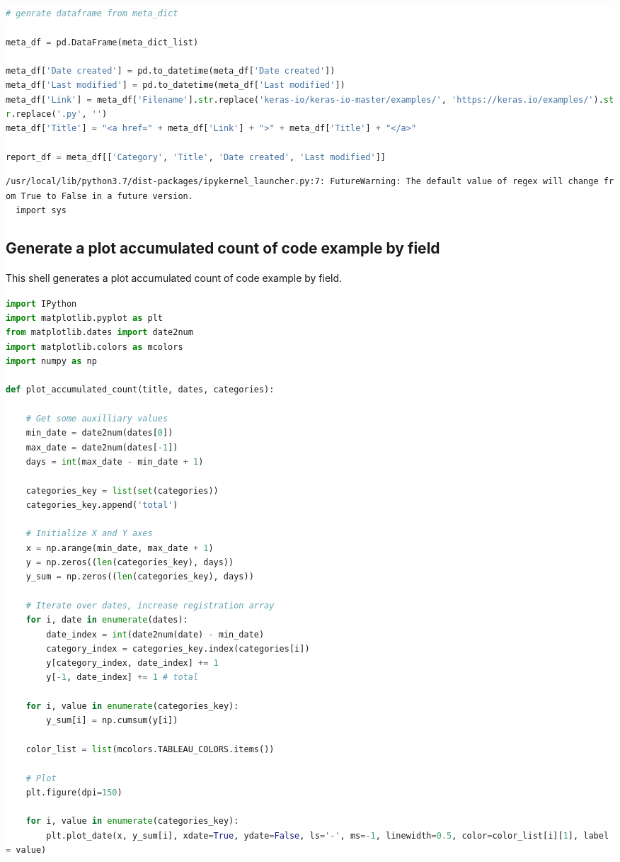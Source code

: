 
```python
# genrate dataframe from meta_dict

meta_df = pd.DataFrame(meta_dict_list)

meta_df['Date created'] = pd.to_datetime(meta_df['Date created'])
meta_df['Last modified'] = pd.to_datetime(meta_df['Last modified'])
meta_df['Link'] = meta_df['Filename'].str.replace('keras-io/keras-io-master/examples/', 'https://keras.io/examples/').str.replace('.py', '')
meta_df['Title'] = "<a href=" + meta_df['Link'] + ">" + meta_df['Title'] + "</a>"

report_df = meta_df[['Category', 'Title', 'Date created', 'Last modified']]
```

    /usr/local/lib/python3.7/dist-packages/ipykernel_launcher.py:7: FutureWarning: The default value of regex will change from True to False in a future version.
      import sys


## Generate a plot accumulated count of code example by field

This shell generates a plot accumulated count of code example by field.


```python
import IPython
import matplotlib.pyplot as plt
from matplotlib.dates import date2num
import matplotlib.colors as mcolors
import numpy as np

def plot_accumulated_count(title, dates, categories):

    # Get some auxilliary values
    min_date = date2num(dates[0])
    max_date = date2num(dates[-1])
    days = int(max_date - min_date + 1)

    categories_key = list(set(categories))
    categories_key.append('total')

    # Initialize X and Y axes
    x = np.arange(min_date, max_date + 1)
    y = np.zeros((len(categories_key), days))
    y_sum = np.zeros((len(categories_key), days))

    # Iterate over dates, increase registration array
    for i, date in enumerate(dates):
        date_index = int(date2num(date) - min_date)
        category_index = categories_key.index(categories[i])
        y[category_index, date_index] += 1
        y[-1, date_index] += 1 # total

    for i, value in enumerate(categories_key):
        y_sum[i] = np.cumsum(y[i])

    color_list = list(mcolors.TABLEAU_COLORS.items())

    # Plot
    plt.figure(dpi=150)

    for i, value in enumerate(categories_key):
        plt.plot_date(x, y_sum[i], xdate=True, ydate=False, ls='-', ms=-1, linewidth=0.5, color=color_list[i][1], label = value)    
```